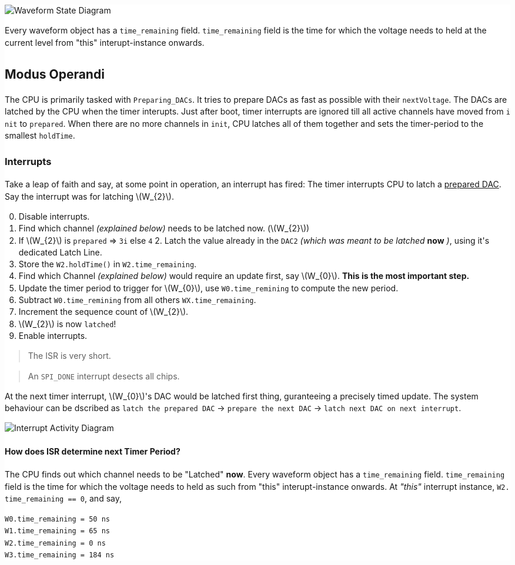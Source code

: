![Waveform State Diagram](img/WF_State_Diagram.png)

Every waveform object has a `time_remaining` field. `time_remaining` field is the time for which the voltage needs to held at the current level from "this" interupt-instance onwards.

## Modus Operandi

The CPU is primarily tasked with `Preparing_DACs`. It tries to prepare DACs as fast as possible with their `nextVoltage`. The DACs are latched by the CPU when the timer interupts.
Just after boot, timer interrupts are ignored till all active channels have moved from `init` to `prepared`.
When there are no more channels in `init`, CPU latches all of them together and sets the timer-period to the smallest `holdTime`.

### Interrupts
Take a leap of faith and say, at some point in operation, an interrupt has fired:
The timer interrupts CPU to latch a [prepared DAC](#prepared).
Say the interrupt was for latching \\(W_{2}\\).

0. Disable interrupts.
3. Find which channel *(explained below)* needs to be latched now. (\\(W_{2}\\))
1. If \\(W_{2}\\) is `prepared` => `3i` else `4`
    2. Latch the value already in the `DAC2` *(which was meant to be latched* **now** *)*, using it's dedicated Latch Line.
7. Store the `W2.holdTime()` in `W2.time_remaining`.
4. Find which Channel *(explained below)* would require an update first, say \\(W_{0}\\). **This is the most important step.**
5. Update the timer period to trigger for \\(W_{0}\\), use `W0.time_remining` to compute the new period.
10. Subtract `W0.time_remining` from all others `WX.time_remaining`.
6. Increment the sequence count of \\(W_{2}\\).
8. \\(W_{2}\\) is now `latched`!
9. Enable interrupts. 

>The ISR is very short.

>An `SPI_DONE` interrupt desects all chips.

At the next timer interrupt, \\(W_{0}\\)'s DAC would be latched first thing, guranteeing a precisely timed update.
The system behaviour can be dscribed as `latch the prepared DAC` -> `prepare the next DAC` -> `latch next DAC on next interrupt`.

![Interrupt Activity Diagram](img/Int_Flowchart.png)

#### How does ISR determine next Timer Period?
The CPU finds out which channel needs to be "Latched" **now**. Every waveform object has a `time_remaining` field. `time_remaining` field is the time for which the voltage needs to held as such from "this" interupt-instance onwards.
At *"this"* interrupt instance, `W2.time_remaining == 0`, and say,
```
W0.time_remaining = 50 ns
W1.time_remaining = 65 ns
W2.time_remaining = 0 ns
W3.time_remaining = 184 ns
```
